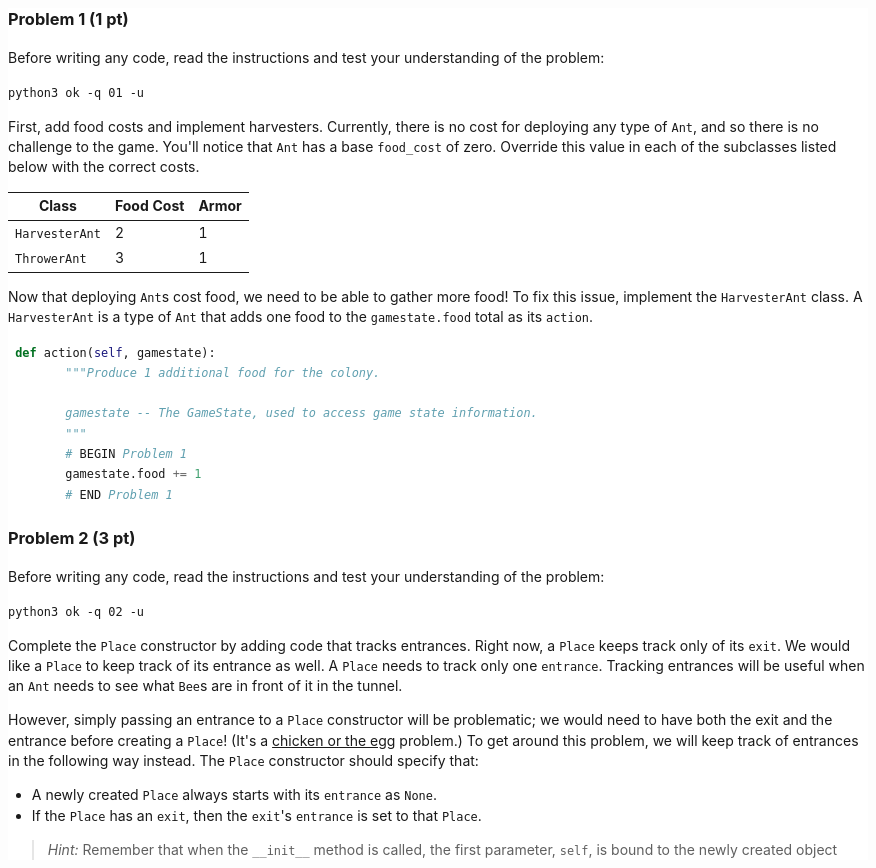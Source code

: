 ### Problem 1 (1 pt)

Before writing any code, read the instructions and test your understanding of the problem:

```
python3 ok -q 01 -u
```

First, add food costs and implement harvesters. Currently, there is no cost for deploying any type of `Ant`, and so there is no challenge to the game. You'll notice that `Ant` has a base `food_cost` of zero. Override this value in each of the subclasses listed below with the correct costs.

| **Class**      | **Food Cost** | **Armor** |
| -------------- | ------------- | --------- |
| `HarvesterAnt` | 2             | 1         |
| `ThrowerAnt`   | 3             | 1         |

Now that deploying `Ant`s cost food, we need to be able to gather more food! To fix this issue, implement the `HarvesterAnt` class. A `HarvesterAnt` is a type of `Ant` that adds one food to the `gamestate.food` total as its `action`.

```python
 def action(self, gamestate):
        """Produce 1 additional food for the colony.

        gamestate -- The GameState, used to access game state information.
        """
        # BEGIN Problem 1
        gamestate.food += 1 
        # END Problem 1
```

### Problem 2 (3 pt)

Before writing any code, read the instructions and test your understanding of the problem:

```
python3 ok -q 02 -u
```

Complete the `Place` constructor by adding code that tracks entrances. Right now, a `Place` keeps track only of its `exit`. We would like a `Place` to keep track of its entrance as well. A `Place` needs to track only one `entrance`. Tracking entrances will be useful when an `Ant` needs to see what `Bee`s are in front of it in the tunnel.

However, simply passing an entrance to a `Place` constructor will be problematic; we would need to have both the exit and the entrance before creating a `Place`! (It's a [chicken or the egg](https://en.wikipedia.org/wiki/Chicken_or_the_egg) problem.) To get around this problem, we will keep track of entrances in the following way instead. The `Place` constructor should specify that:

- A newly created `Place` always starts with its `entrance` as `None`.
- If the `Place` has an `exit`, then the `exit`'s `entrance` is set to that `Place`.

> *Hint:* Remember that when the `__init__` method is called, the first parameter, `self`, is bound to the newly created object
